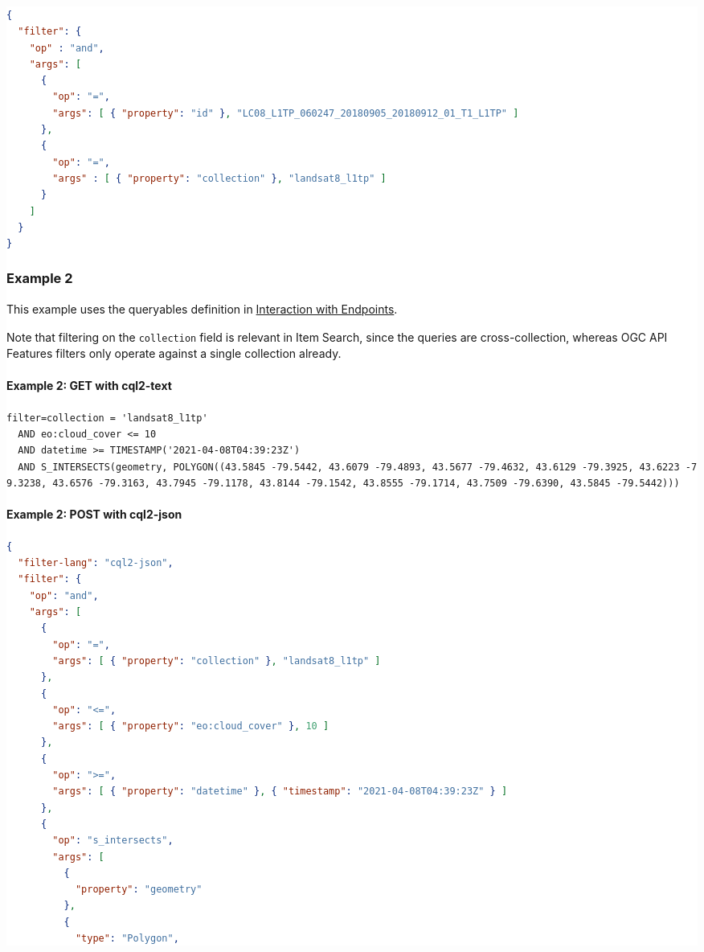 ```json
{
  "filter": {
    "op" : "and",
    "args": [
      {
        "op": "=",
        "args": [ { "property": "id" }, "LC08_L1TP_060247_20180905_20180912_01_T1_L1TP" ]
      },
      {
        "op": "=",
        "args" : [ { "property": "collection" }, "landsat8_l1tp" ]
      }
    ]
  }
}
```

### Example 2

This example uses the queryables definition in [Interaction with Endpoints](#interaction-with-endpoints).

Note that filtering on the `collection` field is relevant in Item Search, since the queries are cross-collection, whereas
OGC API Features filters only operate against a single collection already.

#### Example 2: GET with cql2-text

```text
filter=collection = 'landsat8_l1tp'
  AND eo:cloud_cover <= 10
  AND datetime >= TIMESTAMP('2021-04-08T04:39:23Z')
  AND S_INTERSECTS(geometry, POLYGON((43.5845 -79.5442, 43.6079 -79.4893, 43.5677 -79.4632, 43.6129 -79.3925, 43.6223 -79.3238, 43.6576 -79.3163, 43.7945 -79.1178, 43.8144 -79.1542, 43.8555 -79.1714, 43.7509 -79.6390, 43.5845 -79.5442)))
```

#### Example 2: POST with cql2-json

```json
{
  "filter-lang": "cql2-json",
  "filter": {
    "op": "and",
    "args": [
      {
        "op": "=",
        "args": [ { "property": "collection" }, "landsat8_l1tp" ]
      },
      {
        "op": "<=",
        "args": [ { "property": "eo:cloud_cover" }, 10 ]
      },
      {
        "op": ">=",
        "args": [ { "property": "datetime" }, { "timestamp": "2021-04-08T04:39:23Z" } ]
      },
      {
        "op": "s_intersects",
        "args": [
          {
            "property": "geometry"
          },
          {
            "type": "Polygon",
```